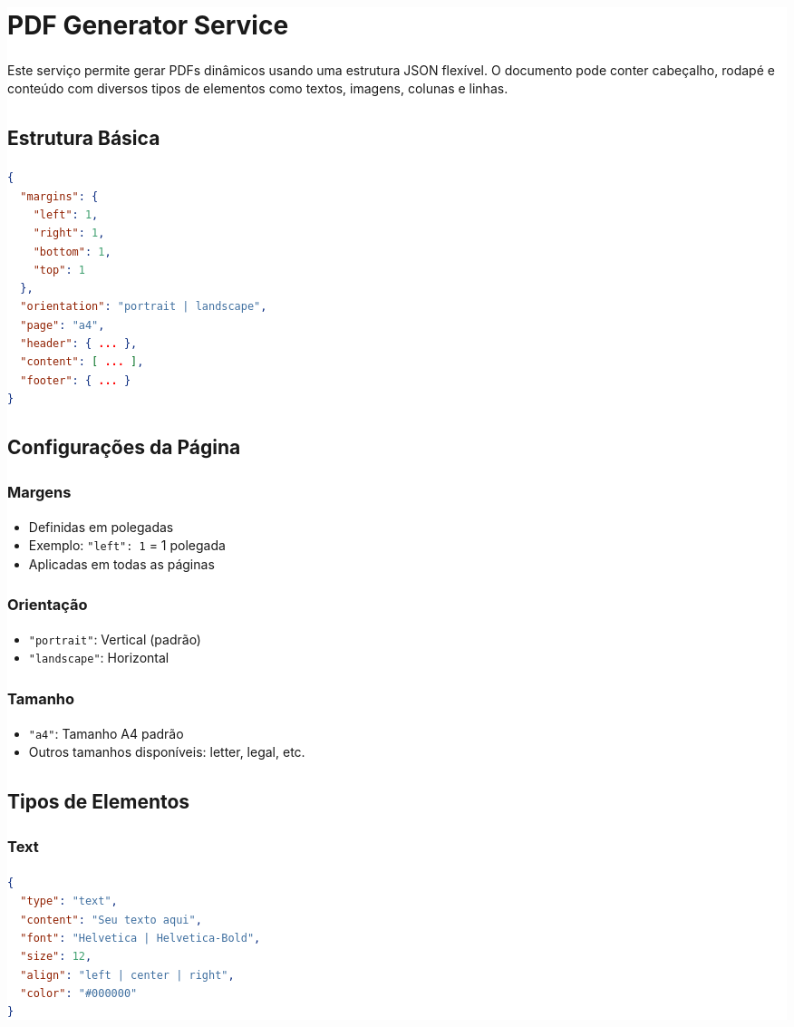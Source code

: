 # PDF Generator Service

Este serviço permite gerar PDFs dinâmicos usando uma estrutura JSON flexível. O documento pode conter cabeçalho, rodapé e conteúdo com diversos tipos de elementos como textos, imagens, colunas e linhas.

## Estrutura Básica

```json
{
  "margins": {
    "left": 1,
    "right": 1,
    "bottom": 1,
    "top": 1
  },
  "orientation": "portrait | landscape",
  "page": "a4",
  "header": { ... },
  "content": [ ... ],
  "footer": { ... }
}
```

## Configurações da Página

### Margens
- Definidas em polegadas
- Exemplo: `"left": 1` = 1 polegada
- Aplicadas em todas as páginas

### Orientação
- `"portrait"`: Vertical (padrão)
- `"landscape"`: Horizontal

### Tamanho
- `"a4"`: Tamanho A4 padrão
- Outros tamanhos disponíveis: letter, legal, etc.

## Tipos de Elementos

### Text
```json
{
  "type": "text",
  "content": "Seu texto aqui",
  "font": "Helvetica | Helvetica-Bold",
  "size": 12,
  "align": "left | center | right",
  "color": "#000000"
}
```
